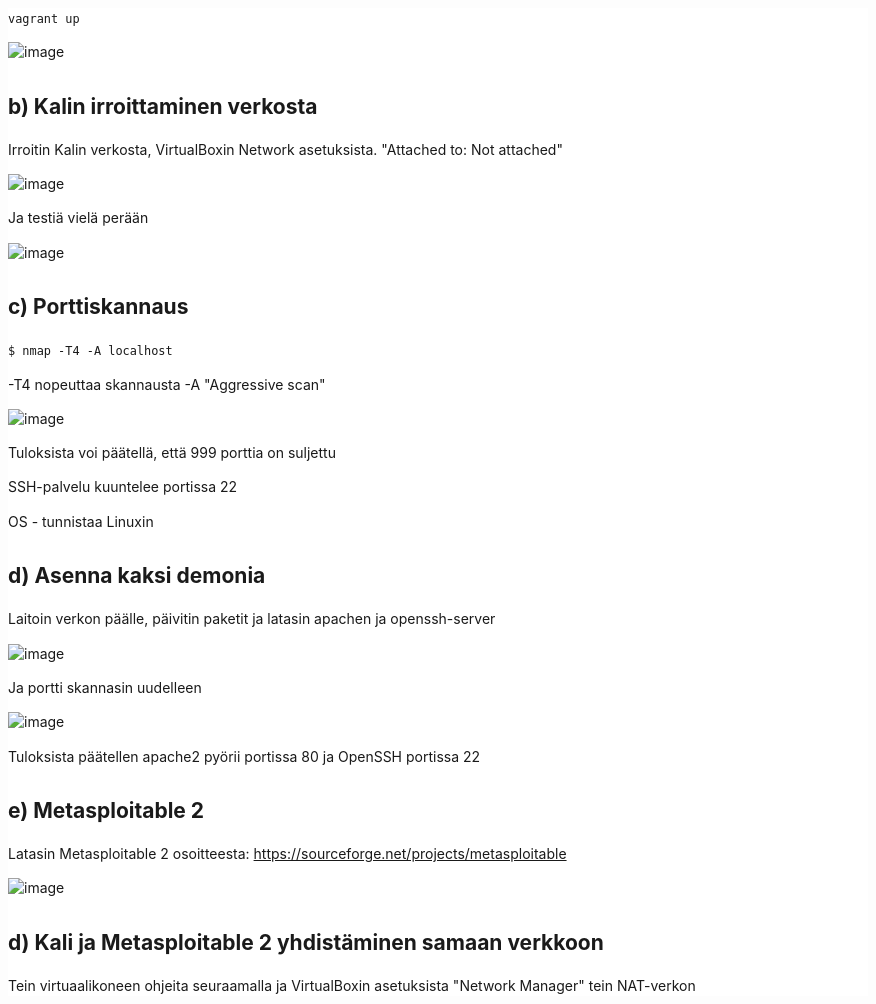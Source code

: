 ```
vagrant up
```
<img width="647" height="245" alt="image" src="https://github.com/user-attachments/assets/3bc6476d-71e4-492e-abec-8a80e3470967" />

## b) Kalin irroittaminen verkosta

Irroitin Kalin verkosta, VirtualBoxin Network asetuksista. "Attached to: Not attached"

<img width="671" height="170" alt="image" src="https://github.com/user-attachments/assets/301346ee-cb0e-4a5d-a43e-ecced25637f5" />

Ja testiä vielä perään

<img width="1042" height="296" alt="image" src="https://github.com/user-attachments/assets/f97aa71a-6b88-436b-a9b4-fa6bb6346dec" />

## c) Porttiskannaus

```
$ nmap -T4 -A localhost
```

-T4 nopeuttaa skannausta
-A "Aggressive scan"

<img width="634" height="425" alt="image" src="https://github.com/user-attachments/assets/955c9ffb-0862-46dc-9d2f-c499d572057c" />

Tuloksista voi päätellä, että 999 porttia on suljettu

SSH-palvelu kuuntelee portissa 22

OS - tunnistaa Linuxin


## d) Asenna kaksi demonia

Laitoin verkon päälle, päivitin paketit ja latasin apachen ja openssh-server

<img width="647" height="269" alt="image" src="https://github.com/user-attachments/assets/c1869378-d6f5-4416-83b6-eae07d6ca4d5" />

Ja portti skannasin uudelleen

<img width="630" height="364" alt="image" src="https://github.com/user-attachments/assets/c705092c-28af-497b-9316-c7a0726c470a" />

Tuloksista päätellen apache2 pyörii portissa 80 ja OpenSSH portissa 22

## e) Metasploitable 2

Latasin Metasploitable 2 osoitteesta: https://sourceforge.net/projects/metasploitable

<img width="713" height="463" alt="image" src="https://github.com/user-attachments/assets/13ae024c-e435-4895-ba65-063dc88ead06" />

## d) Kali ja Metasploitable 2 yhdistäminen samaan verkkoon
Tein virtuaalikoneen ohjeita seuraamalla ja VirtualBoxin asetuksista "Network Manager" tein NAT-verkon
